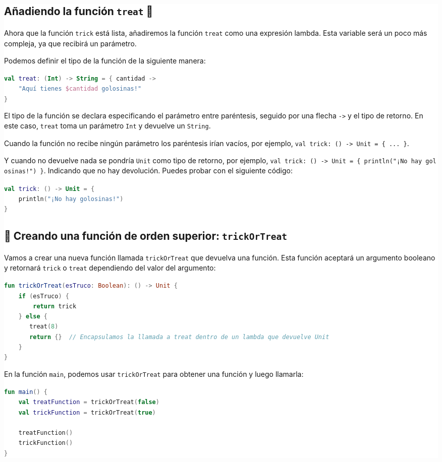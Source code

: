 ## Añadiendo la función `treat` 🍬

Ahora que la función `trick` está lista, añadiremos la función `treat` como una expresión lambda. Esta variable será un poco más compleja, ya que recibirá un parámetro.

Podemos definir el tipo de la función de la siguiente manera:

```kotlin
val treat: (Int) -> String = { cantidad ->
    "Aquí tienes $cantidad golosinas!"
}
```

El tipo de la función se declara especificando el parámetro entre paréntesis, seguido por una flecha `->` y el tipo de retorno. En este caso, `treat` toma un parámetro `Int` y devuelve un `String`.

Cuando la función no recibe ningún parámetro los paréntesis irían vacíos, por ejemplo, `val trick: () -> Unit = { ... }`. 

Y cuando no devuelve nada se pondría `Unit` como tipo de retorno, por ejemplo, `val trick: () -> Unit = { println("¡No hay golosinas!") }`. Indicando que no hay devolución. Puedes probar con el siguiente código:

```kotlin
val trick: () -> Unit = {
    println("¡No hay golosinas!")
}
```

## 🔄 Creando una función de orden superior: `trickOrTreat`

Vamos a crear una nueva función llamada `trickOrTreat` que devuelva una función. Esta función aceptará un argumento booleano y retornará `trick` o `treat` dependiendo del valor del argumento:

```kotlin
fun trickOrTreat(esTruco: Boolean): () -> Unit {
    if (esTruco) {
        return trick
    } else {
       treat(8)
       return {}  // Encapsulamos la llamada a treat dentro de un lambda que devuelve Unit
    }
}
```

En la función `main`, podemos usar `trickOrTreat` para obtener una función y luego llamarla:

```kotlin
fun main() {
    val treatFunction = trickOrTreat(false)
    val trickFunction = trickOrTreat(true)
    
    treatFunction()
    trickFunction()
}
```
